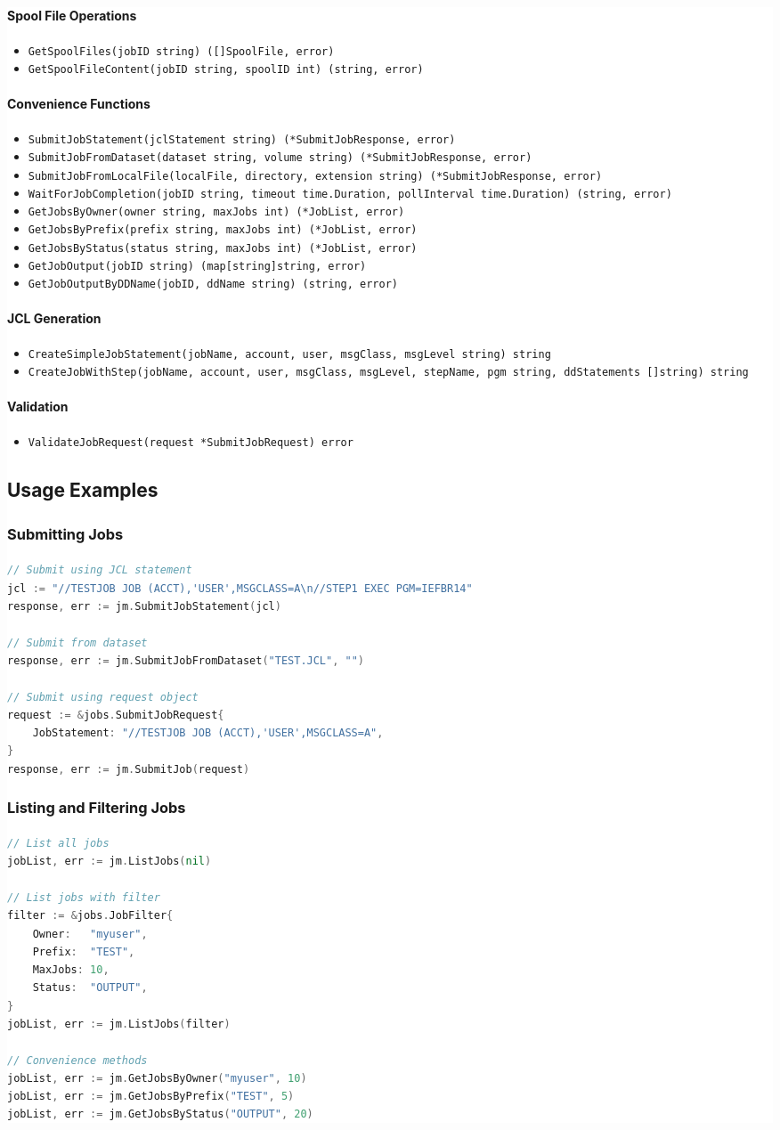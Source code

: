#### Spool File Operations
- `GetSpoolFiles(jobID string) ([]SpoolFile, error)`
- `GetSpoolFileContent(jobID string, spoolID int) (string, error)`

#### Convenience Functions
- `SubmitJobStatement(jclStatement string) (*SubmitJobResponse, error)`
- `SubmitJobFromDataset(dataset string, volume string) (*SubmitJobResponse, error)`
- `SubmitJobFromLocalFile(localFile, directory, extension string) (*SubmitJobResponse, error)`
- `WaitForJobCompletion(jobID string, timeout time.Duration, pollInterval time.Duration) (string, error)`
- `GetJobsByOwner(owner string, maxJobs int) (*JobList, error)`
- `GetJobsByPrefix(prefix string, maxJobs int) (*JobList, error)`
- `GetJobsByStatus(status string, maxJobs int) (*JobList, error)`
- `GetJobOutput(jobID string) (map[string]string, error)`
- `GetJobOutputByDDName(jobID, ddName string) (string, error)`

#### JCL Generation
- `CreateSimpleJobStatement(jobName, account, user, msgClass, msgLevel string) string`
- `CreateJobWithStep(jobName, account, user, msgClass, msgLevel, stepName, pgm string, ddStatements []string) string`

#### Validation
- `ValidateJobRequest(request *SubmitJobRequest) error`

## Usage Examples

### Submitting Jobs

```go
// Submit using JCL statement
jcl := "//TESTJOB JOB (ACCT),'USER',MSGCLASS=A\n//STEP1 EXEC PGM=IEFBR14"
response, err := jm.SubmitJobStatement(jcl)

// Submit from dataset
response, err := jm.SubmitJobFromDataset("TEST.JCL", "")

// Submit using request object
request := &jobs.SubmitJobRequest{
    JobStatement: "//TESTJOB JOB (ACCT),'USER',MSGCLASS=A",
}
response, err := jm.SubmitJob(request)
```

### Listing and Filtering Jobs

```go
// List all jobs
jobList, err := jm.ListJobs(nil)

// List jobs with filter
filter := &jobs.JobFilter{
    Owner:   "myuser",
    Prefix:  "TEST",
    MaxJobs: 10,
    Status:  "OUTPUT",
}
jobList, err := jm.ListJobs(filter)

// Convenience methods
jobList, err := jm.GetJobsByOwner("myuser", 10)
jobList, err := jm.GetJobsByPrefix("TEST", 5)
jobList, err := jm.GetJobsByStatus("OUTPUT", 20)
```
